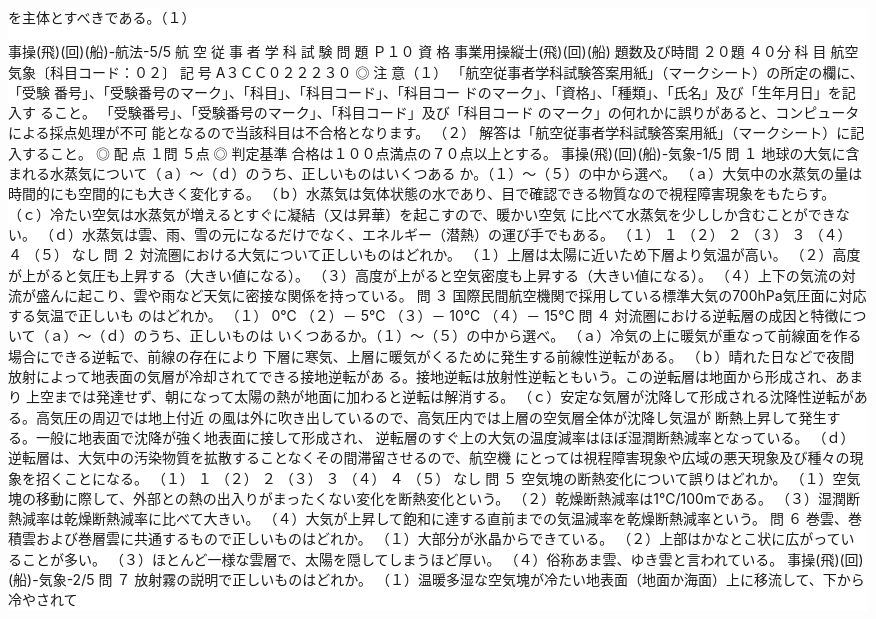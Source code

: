 を主体とすべきである。（１）
 
 
事操(飛)(回)(船)-航法-5/5
航 空 従 事 者 学 科 試 験 問 題 Ｐ１０
資 格 事業用操縦士(飛)(回)(船) 題数及び時間 ２０題 ４０分
科 目 航空気象〔科目コード：０２〕 記 号 A３ＣＣ０２２２３０
◎ 注 意（１） 「航空従事者学科試験答案用紙」（マークシート）の所定の欄に、「受験
番号」、「受験番号のマーク」、「科目」、「科目コード」、「科目コー
ドのマーク」、「資格」、「種類」、「氏名」及び「生年月日」を記入す
ること。
「受験番号」、「受験番号のマーク」、「科目コード」及び「科目コード
のマーク」の何れかに誤りがあると、コンピュータによる採点処理が不可
能となるので当該科目は不合格となります。
（２） 解答は「航空従事者学科試験答案用紙」（マークシート）に記入すること。
◎ 配 点 １問 ５点
◎ 判定基準 合格は１００点満点の７０点以上とする。
事操(飛)(回)(船)-気象-1/5
問 １ 地球の大気に含まれる水蒸気について（ａ）～（ｄ）のうち、正しいものはいくつある
か。（１）～（５）の中から選べ。
（ａ）大気中の水蒸気の量は時間的にも空間的にも大きく変化する。
（ｂ）水蒸気は気体状態の水であり、目で確認できる物質なので視程障害現象をもたらす。
（ｃ）冷たい空気は水蒸気が増えるとすぐに凝結（又は昇華）を起こすので、暖かい空気
に比べて水蒸気を少ししか含むことができない。
（ｄ）水蒸気は雲、雨、雪の元になるだけでなく、エネルギー（潜熱）の運び手でもある。
（１） １ （２） ２ （３） ３ （４） ４ （５） なし
問 ２ 対流圏における大気について正しいものはどれか。
（１）上層は太陽に近いため下層より気温が高い。
（２）高度が上がると気圧も上昇する（大きい値になる）。
（３）高度が上がると空気密度も上昇する（大きい値になる）。
（４）上下の気流の対流が盛んに起こり、雲や雨など天気に密接な関係を持っている。
問 ３ 国際民間航空機関で採用している標準大気の700hPa気圧面に対応する気温で正しいも
のはどれか。
（１） 0℃
（２）－ 5℃
（３）－ 10℃
（４）－ 15℃
問 ４ 対流圏における逆転層の成因と特徴について（ａ）～（ｄ）のうち、正しいものは
いくつあるか。（１）～（５）の中から選べ。
（ａ）冷気の上に暖気が重なって前線面を作る場合にできる逆転で、前線の存在により
下層に寒気、上層に暖気がくるために発生する前線性逆転がある。
（ｂ）晴れた日などで夜間放射によって地表面の気層が冷却されてできる接地逆転があ
る。接地逆転は放射性逆転ともいう。この逆転層は地面から形成され、あまり
上空までは発達せず、朝になって太陽の熱が地面に加わると逆転は解消する。
（ｃ）安定な気層が沈降して形成される沈降性逆転がある。高気圧の周辺では地上付近
の風は外に吹き出しているので、高気圧内では上層の空気層全体が沈降し気温が
断熱上昇して発生する。一般に地表面で沈降が強く地表面に接して形成され、
逆転層のすぐ上の大気の温度減率はほぼ湿潤断熱減率となっている。
（ｄ）逆転層は、大気中の汚染物質を拡散することなくその間滞留させるので、航空機
にとっては視程障害現象や広域の悪天現象及び種々の現象を招くことになる。
（１） １ （２） ２ （３） ３ （４） ４ （５） なし
問 ５ 空気塊の断熱変化について誤りはどれか。
（１）空気塊の移動に際して、外部との熱の出入りがまったくない変化を断熱変化という。
（２）乾燥断熱減率は1℃/100mである。
（３）湿潤断熱減率は乾燥断熱減率に比べて大きい。
（４）大気が上昇して飽和に達する直前までの気温減率を乾燥断熱減率という。
問 ６ 巻雲、巻積雲および巻層雲に共通するもので正しいものはどれか。
（１）大部分が氷晶からできている。
（２）上部はかなとこ状に広がっていることが多い。
（３）ほとんど一様な雲層で、太陽を隠してしまうほど厚い。
（４）俗称あま雲、ゆき雲と言われている。
事操(飛)(回)(船)-気象-2/5
問 ７ 放射霧の説明で正しいものはどれか。
（１）温暖多湿な空気塊が冷たい地表面（地面か海面）上に移流して、下から冷やされて